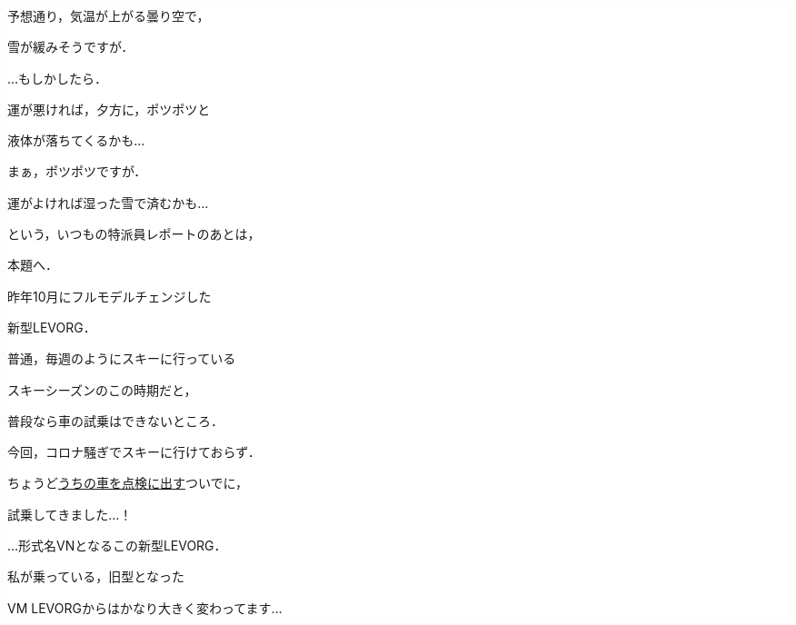 
予想通り，気温が上がる曇り空で，


雪が緩みそうですが．


…もしかしたら．


運が悪ければ，夕方に，ポツポツと


液体が落ちてくるかも…


まぁ，ポツポツですが．


運がよければ湿った雪で済むかも…





という，いつもの特派員レポートのあとは，


本題へ．





昨年10月にフルモデルチェンジした


新型LEVORG．


普通，毎週のようにスキーに行っている


スキーシーズンのこの時期だと，


普段なら車の試乗はできないところ．


今回，コロナ騒ぎでスキーに行けておらず．


ちょうど[うちの車を点検に出す](eb108d5138d414f76b2fc9cfdf34abf3b.md)ついでに，


試乗してきました…！





…形式名VNとなるこの新型LEVORG．


私が乗っている，旧型となった


VM LEVORGからはかなり大きく変わってます…



